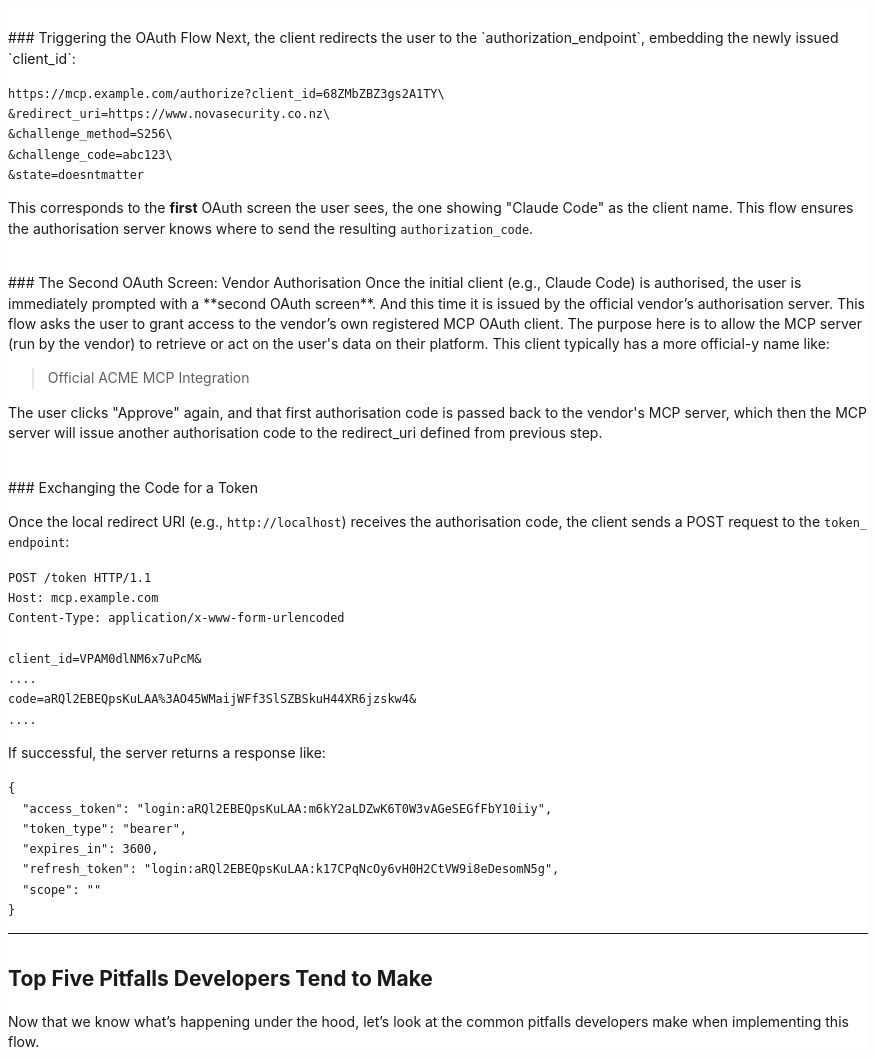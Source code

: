 <br>
### Triggering the OAuth Flow
Next, the client redirects the user to the `authorization_endpoint`, embedding the newly issued `client_id`:

```
https://mcp.example.com/authorize?client_id=68ZMbZBZ3gs2A1TY\
&redirect_uri=https://www.novasecurity.co.nz\
&challenge_method=S256\
&challenge_code=abc123\
&state=doesntmatter
```

This corresponds to the **first** OAuth screen the user sees, the one showing "Claude Code" as the client name. This flow ensures the authorisation server knows where to send the resulting `authorization_code`.

<br>
### The Second OAuth Screen: Vendor Authorisation
Once the initial client (e.g., Claude Code) is authorised, the user is immediately prompted with a **second OAuth screen**. And this time it is issued by the official vendor’s authorisation server. This flow asks the user to grant access to the vendor’s own registered MCP OAuth client. The purpose here is to allow the MCP server (run by the vendor) to retrieve or act on the user's data on their platform. This client typically has a more official-y name like:

> Official ACME MCP Integration

The user clicks "Approve" again, and that first authorisation code is passed back to the vendor's MCP server, which then the MCP server will issue another authorisation code to the redirect_uri defined from previous step.

<br>
### Exchanging the Code for a Token

Once the local redirect URI (e.g., `http://localhost`) receives the authorisation code, the client sends a POST request to the `token_endpoint`:

```
POST /token HTTP/1.1
Host: mcp.example.com
Content-Type: application/x-www-form-urlencoded

client_id=VPAM0dlNM6x7uPcM&
....
code=aRQl2EBEQpsKuLAA%3AO45WMaijWFf3SlSZBSkuH44XR6jzskw4&
....
```

If successful, the server returns a response like:

```
{
  "access_token": "login:aRQl2EBEQpsKuLAA:m6kY2aLDZwK6T0W3vAGeSEGfFbY10iiy",
  "token_type": "bearer",
  "expires_in": 3600,
  "refresh_token": "login:aRQl2EBEQpsKuLAA:k17CPqNcOy6vH0H2CtVW9i8eDesomN5g",
  "scope": ""
}
```
---
## Top Five Pitfalls Developers Tend to Make
Now that we know what’s happening under the hood, let’s look at the common pitfalls developers make when implementing this flow.
